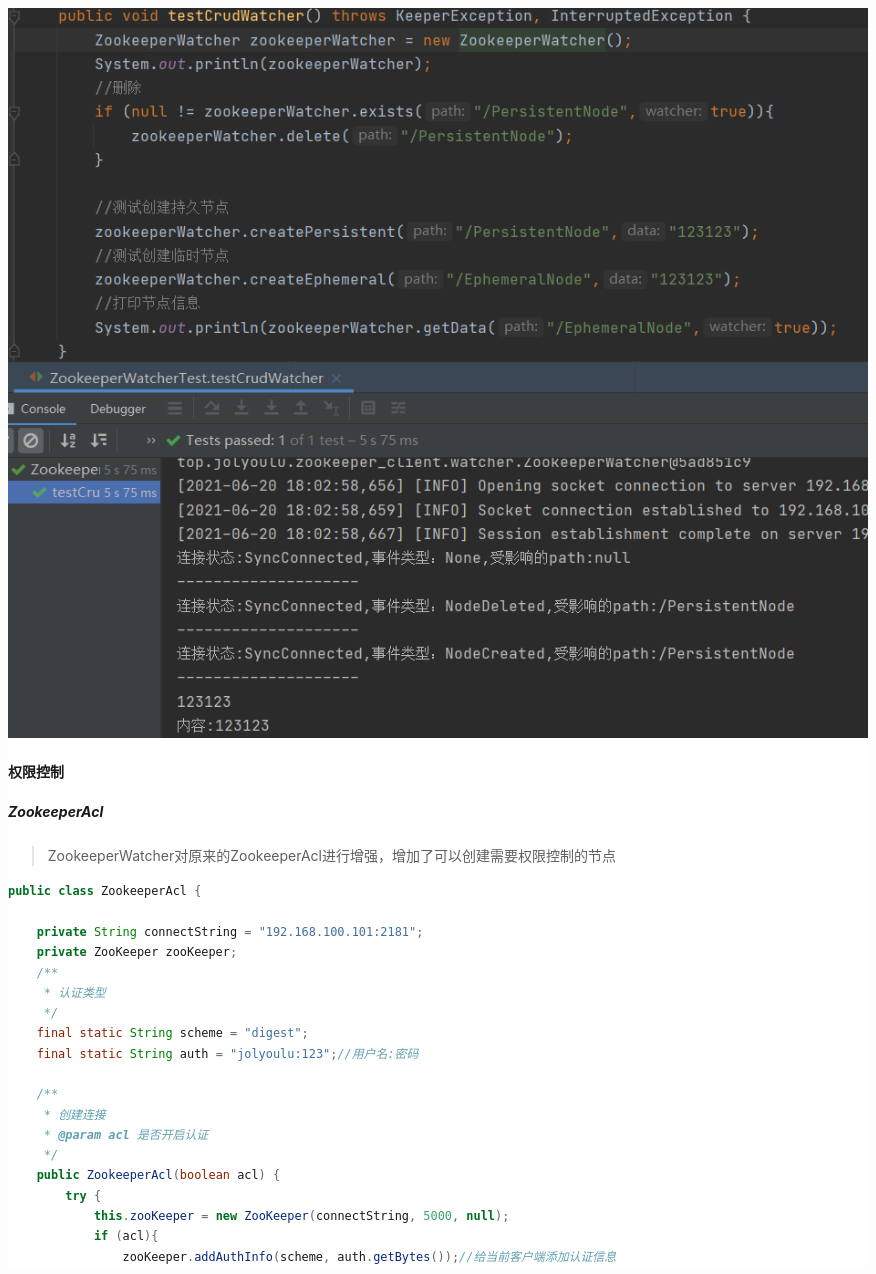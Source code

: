 ![image-20210620180503568](./images/image-20210620180503568.png)

#### 权限控制

##### ZookeeperAcl

> ZookeeperWatcher对原来的ZookeeperAcl进行增强，增加了可以创建需要权限控制的节点

~~~java
public class ZookeeperAcl {

    private String connectString = "192.168.100.101:2181";
    private ZooKeeper zooKeeper;
    /**
     * 认证类型
     */
    final static String scheme = "digest";
    final static String auth = "jolyoulu:123";//用户名:密码

    /**
     * 创建连接
     * @param acl 是否开启认证
     */
    public ZookeeperAcl(boolean acl) {
        try {
            this.zooKeeper = new ZooKeeper(connectString, 5000, null);
            if (acl){
                zooKeeper.addAuthInfo(scheme, auth.getBytes());//给当前客户端添加认证信息
~~~